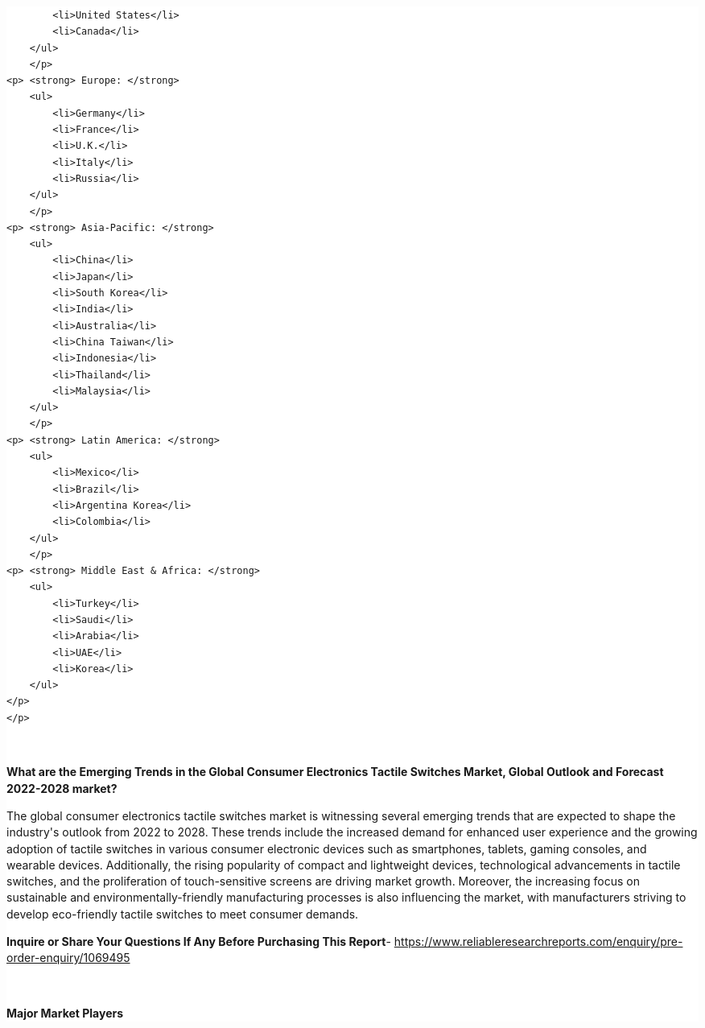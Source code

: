             <li>United States</li>
            <li>Canada</li>
        </ul>
        </p> 
    <p> <strong> Europe: </strong>
        <ul>
            <li>Germany</li>
            <li>France</li>
            <li>U.K.</li>
            <li>Italy</li>
            <li>Russia</li>
        </ul>
        </p> 
    <p> <strong> Asia-Pacific: </strong>
        <ul>
            <li>China</li>
            <li>Japan</li>
            <li>South Korea</li>
            <li>India</li>
            <li>Australia</li>
            <li>China Taiwan</li>
            <li>Indonesia</li>
            <li>Thailand</li>
            <li>Malaysia</li>
        </ul>
        </p> 
    <p> <strong> Latin America: </strong>
        <ul>
            <li>Mexico</li>
            <li>Brazil</li>
            <li>Argentina Korea</li>
            <li>Colombia</li>
        </ul>
        </p> 
    <p> <strong> Middle East & Africa: </strong>
        <ul>
            <li>Turkey</li>
            <li>Saudi</li>
            <li>Arabia</li>
            <li>UAE</li>
            <li>Korea</li>
        </ul>
    </p>
    </p>
<p>&nbsp;</p>
<p><strong>What are the Emerging Trends in the Global Consumer Electronics Tactile Switches Market, Global Outlook and Forecast 2022-2028 market?</strong></p>
<p><p>The global consumer electronics tactile switches market is witnessing several emerging trends that are expected to shape the industry's outlook from 2022 to 2028. These trends include the increased demand for enhanced user experience and the growing adoption of tactile switches in various consumer electronic devices such as smartphones, tablets, gaming consoles, and wearable devices. Additionally, the rising popularity of compact and lightweight devices, technological advancements in tactile switches, and the proliferation of touch-sensitive screens are driving market growth. Moreover, the increasing focus on sustainable and environmentally-friendly manufacturing processes is also influencing the market, with manufacturers striving to develop eco-friendly tactile switches to meet consumer demands.</p></p>
<p><strong>Inquire or Share Your Questions If Any Before Purchasing This Report</strong>- <a href="https://www.reliableresearchreports.com/enquiry/pre-order-enquiry/1069495">https://www.reliableresearchreports.com/enquiry/pre-order-enquiry/1069495</a></p>
<p>&nbsp;</p>
<p><strong>Major Market Players</strong></p>